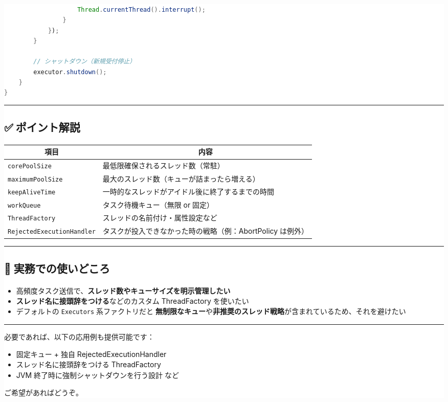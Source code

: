 ```java
                    Thread.currentThread().interrupt();
                }
            });
        }

        // シャットダウン（新規受付停止）
        executor.shutdown();
    }
}
```

---

## ✅ ポイント解説

| 項目 | 内容 |
| --- | --- |
| `corePoolSize` | 最低限確保されるスレッド数（常駐） |
| `maximumPoolSize` | 最大のスレッド数（キューが詰まったら増える） |
| `keepAliveTime` | 一時的なスレッドがアイドル後に終了するまでの時間 |
| `workQueue` | タスク待機キュー（無限 or 固定） |
| `ThreadFactory` | スレッドの名前付け・属性設定など |
| `RejectedExecutionHandler` | タスクが投入できなかった時の戦略（例：AbortPolicy は例外） |

---

## 🧠 実務での使いどころ

- 高頻度タスク送信で、**スレッド数やキューサイズを明示管理したい**
- **スレッド名に接頭辞をつける**などのカスタム ThreadFactory を使いたい
- デフォルトの `Executors` 系ファクトリだと **無制限なキュー**や**非推奨のスレッド戦略**が含まれているため、それを避けたい

---

必要であれば、以下の応用例も提供可能です：

- 固定キュー + 独自 RejectedExecutionHandler
- スレッド名に接頭辞をつける ThreadFactory
- JVM 終了時に強制シャットダウンを行う設計 など

ご希望があればどうぞ。